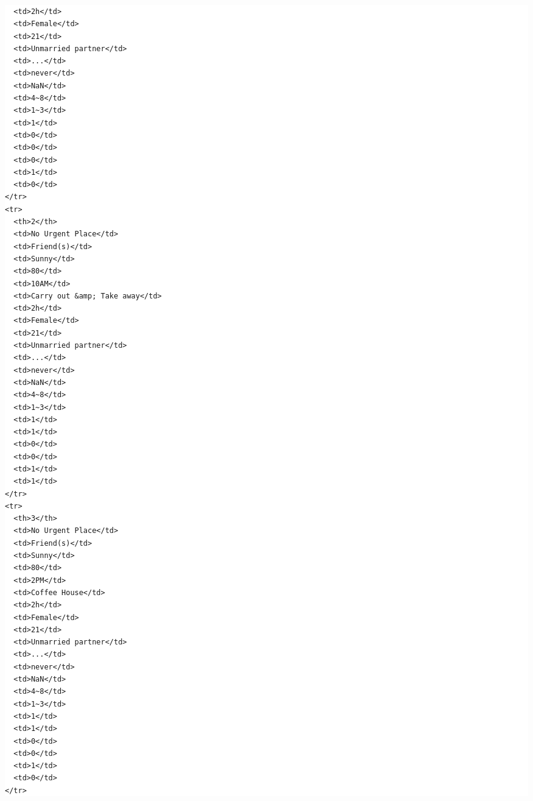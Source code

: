       <td>2h</td>
      <td>Female</td>
      <td>21</td>
      <td>Unmarried partner</td>
      <td>...</td>
      <td>never</td>
      <td>NaN</td>
      <td>4~8</td>
      <td>1~3</td>
      <td>1</td>
      <td>0</td>
      <td>0</td>
      <td>0</td>
      <td>1</td>
      <td>0</td>
    </tr>
    <tr>
      <th>2</th>
      <td>No Urgent Place</td>
      <td>Friend(s)</td>
      <td>Sunny</td>
      <td>80</td>
      <td>10AM</td>
      <td>Carry out &amp; Take away</td>
      <td>2h</td>
      <td>Female</td>
      <td>21</td>
      <td>Unmarried partner</td>
      <td>...</td>
      <td>never</td>
      <td>NaN</td>
      <td>4~8</td>
      <td>1~3</td>
      <td>1</td>
      <td>1</td>
      <td>0</td>
      <td>0</td>
      <td>1</td>
      <td>1</td>
    </tr>
    <tr>
      <th>3</th>
      <td>No Urgent Place</td>
      <td>Friend(s)</td>
      <td>Sunny</td>
      <td>80</td>
      <td>2PM</td>
      <td>Coffee House</td>
      <td>2h</td>
      <td>Female</td>
      <td>21</td>
      <td>Unmarried partner</td>
      <td>...</td>
      <td>never</td>
      <td>NaN</td>
      <td>4~8</td>
      <td>1~3</td>
      <td>1</td>
      <td>1</td>
      <td>0</td>
      <td>0</td>
      <td>1</td>
      <td>0</td>
    </tr>